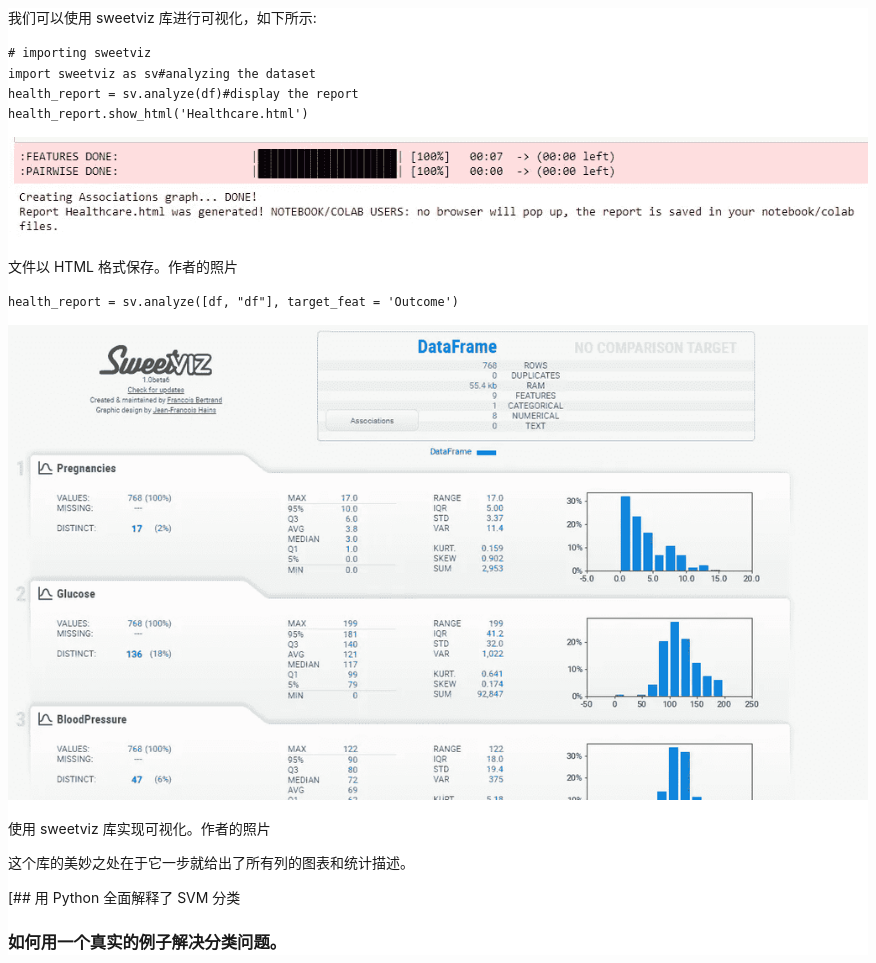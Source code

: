 我们可以使用 sweetviz 库进行可视化，如下所示:

```
# importing sweetviz
import sweetviz as sv#analyzing the dataset
health_report = sv.analyze(df)#display the report
health_report.show_html('Healthcare.html')
```

![](img/6d508adf0a98295cac86d0b5f088b79f.png)

文件以 HTML 格式保存。作者的照片

```
health_report = sv.analyze([df, "df"], target_feat = 'Outcome')
```

![](img/cc70b9bcaf368579be0edd7c116d8629.png)

使用 sweetviz 库实现可视化。作者的照片

这个库的美妙之处在于它一步就给出了所有列的图表和统计描述。

[](/fully-explained-svm-classification-with-python-eda124997bcd) [## 用 Python 全面解释了 SVM 分类

### 如何用一个真实的例子解决分类问题。
